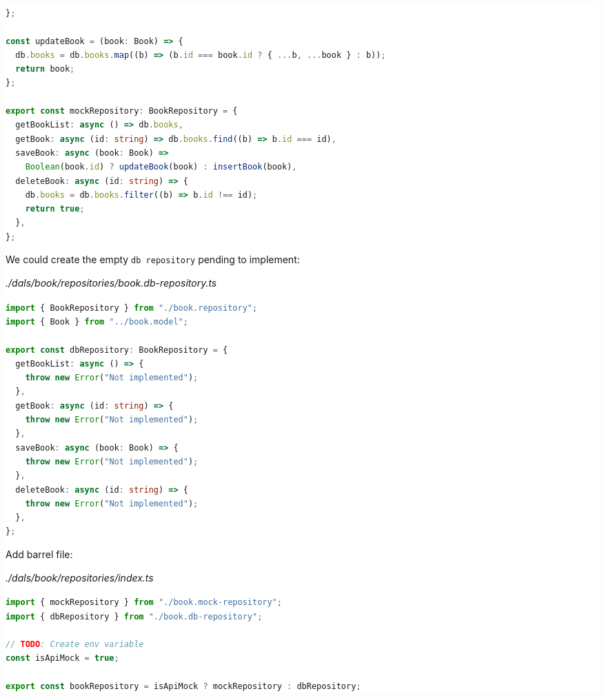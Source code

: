 ```typescript
};

const updateBook = (book: Book) => {
  db.books = db.books.map((b) => (b.id === book.id ? { ...b, ...book } : b));
  return book;
};

export const mockRepository: BookRepository = {
  getBookList: async () => db.books,
  getBook: async (id: string) => db.books.find((b) => b.id === id),
  saveBook: async (book: Book) =>
    Boolean(book.id) ? updateBook(book) : insertBook(book),
  deleteBook: async (id: string) => {
    db.books = db.books.filter((b) => b.id !== id);
    return true;
  },
};

```

We could create the empty `db repository` pending to implement:

_./dals/book/repositories/book.db-repository.ts_

```typescript
import { BookRepository } from "./book.repository";
import { Book } from "../book.model";

export const dbRepository: BookRepository = {
  getBookList: async () => {
    throw new Error("Not implemented");
  },
  getBook: async (id: string) => {
    throw new Error("Not implemented");
  },
  saveBook: async (book: Book) => {
    throw new Error("Not implemented");
  },
  deleteBook: async (id: string) => {
    throw new Error("Not implemented");
  },
};

```

Add barrel file:

_./dals/book/repositories/index.ts_

```typescript
import { mockRepository } from "./book.mock-repository";
import { dbRepository } from "./book.db-repository";

// TODO: Create env variable
const isApiMock = true;

export const bookRepository = isApiMock ? mockRepository : dbRepository;

```
